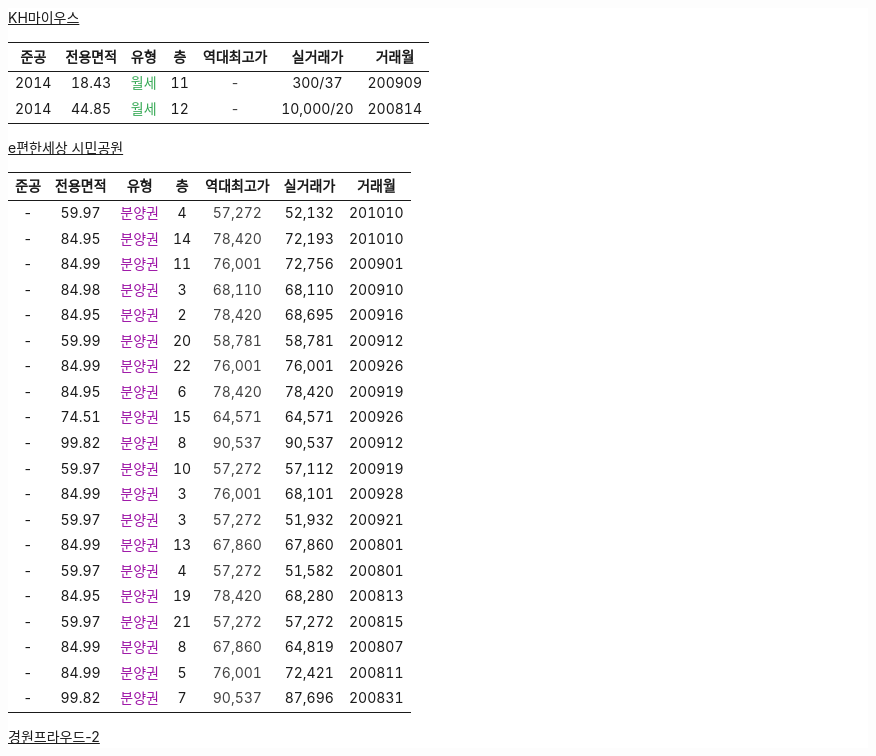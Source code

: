 
[KH마이우스](https://search.naver.com/search.naver?query=%EB%B6%80%EC%82%B0%EA%B4%91%EC%97%AD%EC%8B%9C+%EB%B6%80%EC%82%B0%EC%A7%84%EA%B5%AC+%EC%A0%84%ED%8F%AC%EB%8F%99+KH%EB%A7%88%EC%9D%B4%EC%9A%B0%EC%8A%A4)

|준공|전용면적|유형|층|역대최고가|실거래가|거래월|
|:---:|:---:|:---:|:---:|:---:|:---:|:---:|
|2014|18.43|<span style="color:#34a853">월세</span>|11|<span style="color:#444444">-</span>|300/37|200909|
|2014|44.85|<span style="color:#34a853">월세</span>|12|<span style="color:#444444">-</span>|10,000/20|200814|

[e편한세상 시민공원](https://search.naver.com/search.naver?query=%EB%B6%80%EC%82%B0%EA%B4%91%EC%97%AD%EC%8B%9C+%EB%B6%80%EC%82%B0%EC%A7%84%EA%B5%AC+%EC%A0%84%ED%8F%AC%EB%8F%99+e%ED%8E%B8%ED%95%9C%EC%84%B8%EC%83%81+%EC%8B%9C%EB%AF%BC%EA%B3%B5%EC%9B%90)

|준공|전용면적|유형|층|역대최고가|실거래가|거래월|
|:---:|:---:|:---:|:---:|:---:|:---:|:---:|
|-|59.97|<span style="color:#9C11A5">분양권</span>|4|<span style="color:#444444">57,272</span>|52,132|201010|
|-|84.95|<span style="color:#9C11A5">분양권</span>|14|<span style="color:#444444">78,420</span>|72,193|201010|
|-|84.99|<span style="color:#9C11A5">분양권</span>|11|<span style="color:#444444">76,001</span>|72,756|200901|
|-|84.98|<span style="color:#9C11A5">분양권</span>|3|<span style="color:#444444">68,110</span>|68,110|200910|
|-|84.95|<span style="color:#9C11A5">분양권</span>|2|<span style="color:#444444">78,420</span>|68,695|200916|
|-|59.99|<span style="color:#9C11A5">분양권</span>|20|<span style="color:#444444">58,781</span>|58,781|200912|
|-|84.99|<span style="color:#9C11A5">분양권</span>|22|<span style="color:#444444">76,001</span>|76,001|200926|
|-|84.95|<span style="color:#9C11A5">분양권</span>|6|<span style="color:#444444">78,420</span>|78,420|200919|
|-|74.51|<span style="color:#9C11A5">분양권</span>|15|<span style="color:#444444">64,571</span>|64,571|200926|
|-|99.82|<span style="color:#9C11A5">분양권</span>|8|<span style="color:#444444">90,537</span>|90,537|200912|
|-|59.97|<span style="color:#9C11A5">분양권</span>|10|<span style="color:#444444">57,272</span>|57,112|200919|
|-|84.99|<span style="color:#9C11A5">분양권</span>|3|<span style="color:#444444">76,001</span>|68,101|200928|
|-|59.97|<span style="color:#9C11A5">분양권</span>|3|<span style="color:#444444">57,272</span>|51,932|200921|
|-|84.99|<span style="color:#9C11A5">분양권</span>|13|<span style="color:#444444">67,860</span>|67,860|200801|
|-|59.97|<span style="color:#9C11A5">분양권</span>|4|<span style="color:#444444">57,272</span>|51,582|200801|
|-|84.95|<span style="color:#9C11A5">분양권</span>|19|<span style="color:#444444">78,420</span>|68,280|200813|
|-|59.97|<span style="color:#9C11A5">분양권</span>|21|<span style="color:#444444">57,272</span>|57,272|200815|
|-|84.99|<span style="color:#9C11A5">분양권</span>|8|<span style="color:#444444">67,860</span>|64,819|200807|
|-|84.99|<span style="color:#9C11A5">분양권</span>|5|<span style="color:#444444">76,001</span>|72,421|200811|
|-|99.82|<span style="color:#9C11A5">분양권</span>|7|<span style="color:#444444">90,537</span>|87,696|200831|

[경원프라우드-2](https://search.naver.com/search.naver?query=%EB%B6%80%EC%82%B0%EA%B4%91%EC%97%AD%EC%8B%9C+%EB%B6%80%EC%82%B0%EC%A7%84%EA%B5%AC+%EC%A0%84%ED%8F%AC%EB%8F%99+%EA%B2%BD%EC%9B%90%ED%94%84%EB%9D%BC%EC%9A%B0%EB%93%9C-2)
